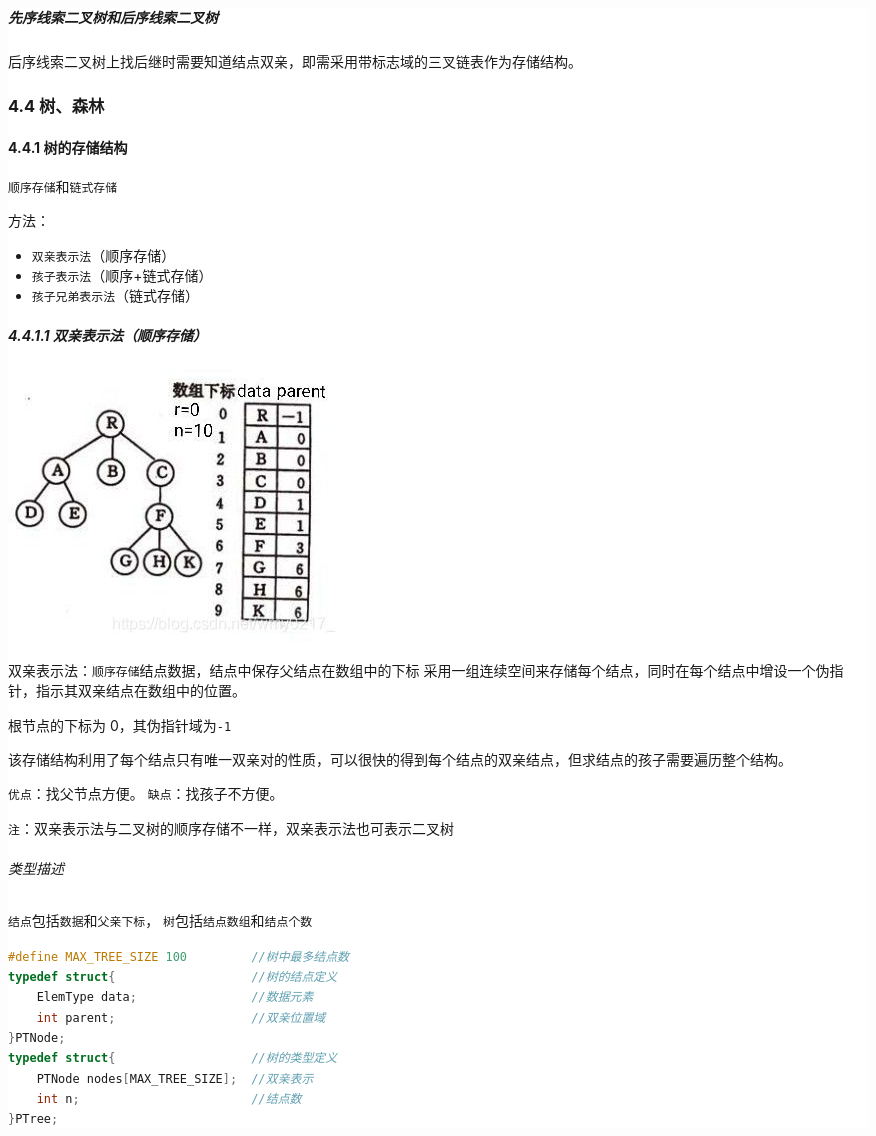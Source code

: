 ##### 先序线索二叉树和后序线索二叉树

后序线索二叉树上找后继时需要知道结点双亲，即需采用带标志域的三叉链表作为存储结构。

### 4.4 树、森林


#### 4.4.1 树的存储结构

`顺序存储`和`链式存储`

方法：
- `双亲表示法`（顺序存储）
- `孩子表示法`（顺序+链式存储）
- `孩子兄弟表示法`（链式存储）

##### 4.4.1.1 双亲表示法（顺序存储）

![](/images/data-structure/20200205124743184.jpg)


双亲表示法：`顺序存储`结点数据，结点中保存父结点在数组中的下标
采用一组连续空间来存储每个结点，同时在每个结点中增设一个伪指针，指示其双亲结点在数组中的位置。

根节点的下标为 0，其伪指针域为`-1`

该存储结构利用了每个结点只有唯一双亲对的性质，可以很快的得到每个结点的双亲结点，但求结点的孩子需要遍历整个结构。


`优点`：找父节点方便。
`缺点`：找孩子不方便。

`注`：双亲表示法与二叉树的顺序存储不一样，双亲表示法也可表示二叉树

###### 类型描述

`结点`包括`数据`和`父亲下标`，
`树`包括`结点数组`和`结点个数`

```c
#define MAX_TREE_SIZE 100         //树中最多结点数
typedef struct{                   //树的结点定义
    ElemType data;                //数据元素
    int parent;                   //双亲位置域
}PTNode;
typedef struct{                   //树的类型定义
    PTNode nodes[MAX_TREE_SIZE];  //双亲表示
    int n;                        //结点数
}PTree;
```
